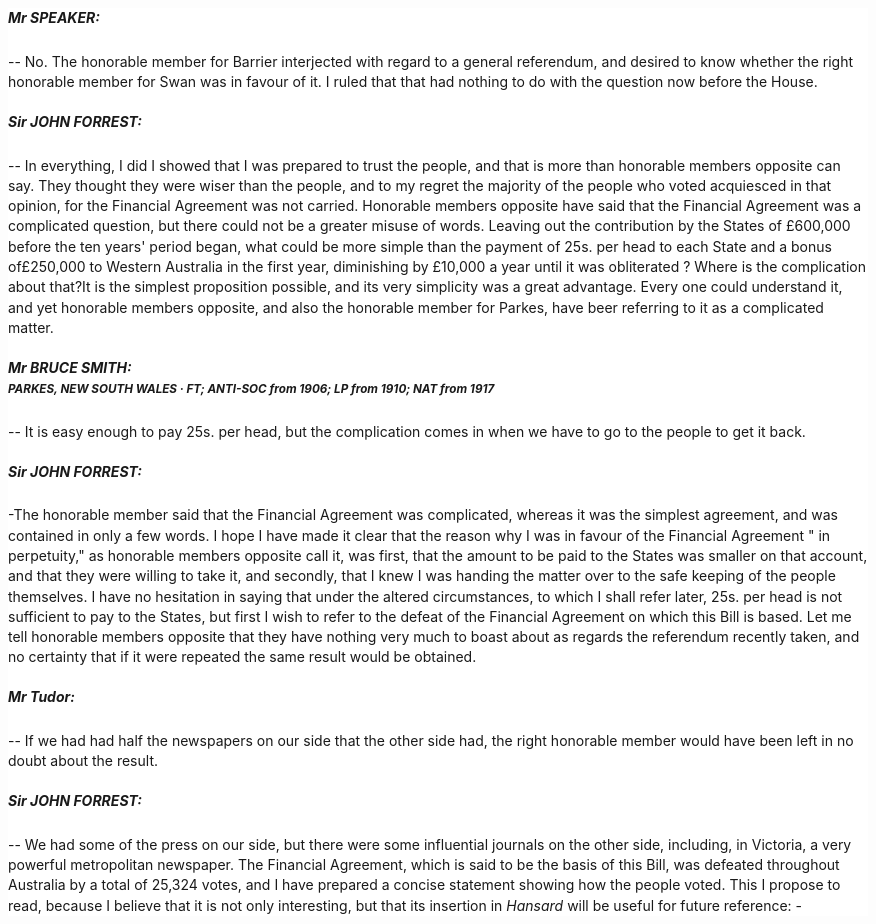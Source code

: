 ##### Mr SPEAKER:

-- No. The honorable member for Barrier interjected with regard to a general referendum, and desired to know whether the right honorable member for Swan was in favour of it. I ruled that that had nothing to do with the question now before the House. 

##### Sir JOHN FORREST:

-- In everything, I did I showed that I was prepared to trust the people, and that is more than honorable members opposite can say. They thought they were wiser than the people, and to my regret the majority of the people who voted acquiesced in that opinion, for the Financial Agreement was not carried. Honorable members opposite have said that the Financial Agreement was a complicated question, but there could not be a greater misuse of words. Leaving out the contribution by the States of £600,000 before  the  ten years' period began, what could be more simple than the payment of 25s. per head to each State and a bonus of£250,000 to Western Australia in the first year, diminishing by £10,000 a year until it was obliterated ? Where is the complication about that?It is the simplest proposition possible, and its very simplicity was a great advantage. Every one could understand it, and yet honorable members opposite, and also the honorable member for Parkes, have beer referring to it as a complicated matter. 

##### Mr BRUCE SMITH:<br><small class="text-muted">PARKES, NEW SOUTH WALES &middot; FT; ANTI-SOC from 1906; LP from 1910; NAT from 1917</small>

--  It is easy enough to pay 25s. per head, but the complication comes in when we have to go to the people to get it back. 

##### Sir JOHN FORREST:

-The honorable member said that the Financial Agreement was complicated, whereas it was the simplest agreement, and was contained in only a few words. I hope I have made it clear that the reason why I was in favour of the Financial Agreement " in perpetuity," as honorable members opposite call it, was first, that the amount to be paid to the States was smaller on that account, and that they were willing to take it, and secondly, that I knew I was handing the matter over to the safe keeping of the people themselves. I have no hesitation in saying that under the altered circumstances, to which I shall refer later, 25s. per head is not sufficient to pay to the States, but first I wish to refer to the defeat of the Financial Agreement on which this Bill is based. Let me tell honorable members opposite that they have nothing very much to boast about as regards the referendum recently taken, and no certainty that if it were repeated the same result would be obtained. 

##### Mr Tudor:

--  If we had had half the newspapers on our side that the other side had, the right honorable member would have been left in no doubt about the result. 

##### Sir JOHN FORREST:

-- We had some of the press on our side, but there were some influential journals on the other side, including, in Victoria, a very powerful metropolitan newspaper. The Financial Agreement, which is said to be the basis of this Bill, was defeated throughout Australia by a total of 25,324 votes, and I have prepared a concise statement showing how the people voted. This I propose to read, because I believe that it is not only interesting, but that its insertion in  *Hansard*  will be useful for future reference: - 

